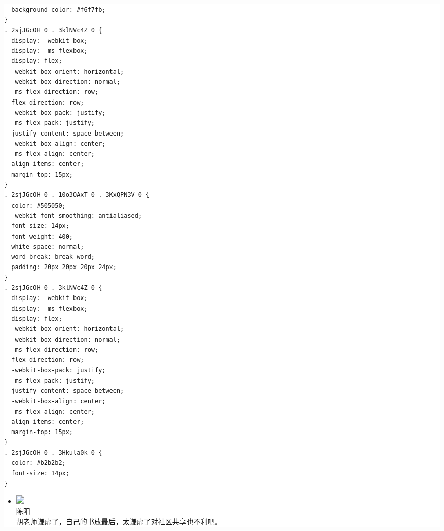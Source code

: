       background-color: #f6f7fb;
    }
    ._2sjJGcOH_0 ._3klNVc4Z_0 {
      display: -webkit-box;
      display: -ms-flexbox;
      display: flex;
      -webkit-box-orient: horizontal;
      -webkit-box-direction: normal;
      -ms-flex-direction: row;
      flex-direction: row;
      -webkit-box-pack: justify;
      -ms-flex-pack: justify;
      justify-content: space-between;
      -webkit-box-align: center;
      -ms-flex-align: center;
      align-items: center;
      margin-top: 15px;
    }
    ._2sjJGcOH_0 ._10o3OAxT_0 ._3KxQPN3V_0 {
      color: #505050;
      -webkit-font-smoothing: antialiased;
      font-size: 14px;
      font-weight: 400;
      white-space: normal;
      word-break: break-word;
      padding: 20px 20px 20px 24px;
    }
    ._2sjJGcOH_0 ._3klNVc4Z_0 {
      display: -webkit-box;
      display: -ms-flexbox;
      display: flex;
      -webkit-box-orient: horizontal;
      -webkit-box-direction: normal;
      -ms-flex-direction: row;
      flex-direction: row;
      -webkit-box-pack: justify;
      -ms-flex-pack: justify;
      justify-content: space-between;
      -webkit-box-align: center;
      -ms-flex-align: center;
      align-items: center;
      margin-top: 15px;
    }
    ._2sjJGcOH_0 ._3Hkula0k_0 {
      color: #b2b2b2;
      font-size: 14px;
    }
</style><ul><li>
<div class="_2sjJGcOH_0"><img src="https://static001.geekbang.org/account/avatar/00/10/c3/36/f73653c2.jpg"
  class="_3FLYR4bF_0">
<div class="_36ChpWj4_0">
  <div class="_2zFoi7sd_0"><span>陈阳</span>
  </div>
  <div class="_2_QraFYR_0">胡老师谦虚了，自己的书放最后，太谦虚了对社区共享也不利吧。</div>
  <div class="_10o3OAxT_0">
    